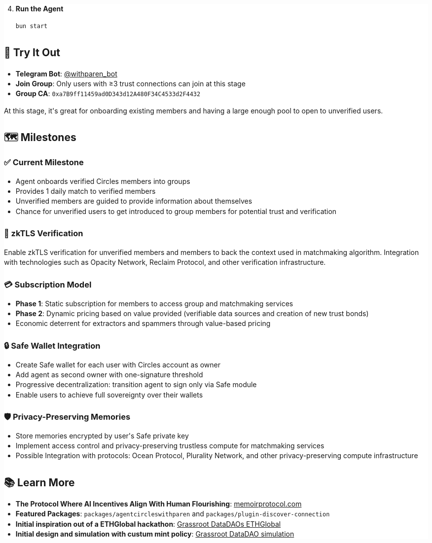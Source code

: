 4. **Run the Agent**
   ```bash
   bun start
   ```

## 🤖 Try It Out

- **Telegram Bot**: [@withparen_bot](https://t.me/withparen_bot)
- **Join Group**: Only users with ≥3 trust connections can join at this stage
- **Group CA**: `0xa7B9ff11459ad0D343d12A480F34C4533d2F4432`

At this stage, it's great for onboarding existing members and having a large enough pool to open to unverified users.

## 🗺️ Milestones

### ✅ Current Milestone
- Agent onboards verified Circles members into groups
- Provides 1 daily match to verified members
- Unverified members are guided to provide information about themselves
- Chance for unverified users to get introduced to group members for potential trust and verification

### 🔐 zkTLS Verification
Enable zkTLS verification for unverified members and members to back the context used in matchmaking algorithm. Integration with technologies such as Opacity Network, Reclaim Protocol, and other verification infrastructure.

### 💳 Subscription Model
- **Phase 1**: Static subscription for members to access group and matchmaking services
- **Phase 2**: Dynamic pricing based on value provided (verifiable data sources and creation of new trust bonds)
- Economic deterrent for extractors and spammers through value-based pricing

### 🔒 Safe Wallet Integration
- Create Safe wallet for each user with Circles account as owner
- Add agent as second owner with one-signature threshold
- Progressive decentralization: transition agent to sign only via Safe module
- Enable users to achieve full sovereignty over their wallets

### 🛡️ Privacy-Preserving Memories
- Store memories encrypted by user's Safe private key
- Implement access control and privacy-preserving trustless compute for matchmaking services
- Possible Integration with protocols: Ocean Protocol, Plurality Network, and other privacy-preserving compute infrastructure

## 📚 Learn More

- **The Protocol Where AI Incentives Align With Human Flourishing**: [memoirprotocol.com](https://memoirprotocol.com)
- **Featured Packages**: `packages/agentcircleswithparen` and `packages/plugin-discover-connection`
- **Initial inspiration out of a ETHGlobal hackathon**: [Grassroot DataDAOs ETHGlobal](https://ethglobal.com/showcase/grassroot-datadaos-kw3xd)
- **Initial design and simulation with custum mint policy**: [Grassroot DataDAO simulation](https://github.com/amirmabhout/GrassrootDataDAOSimulation)
